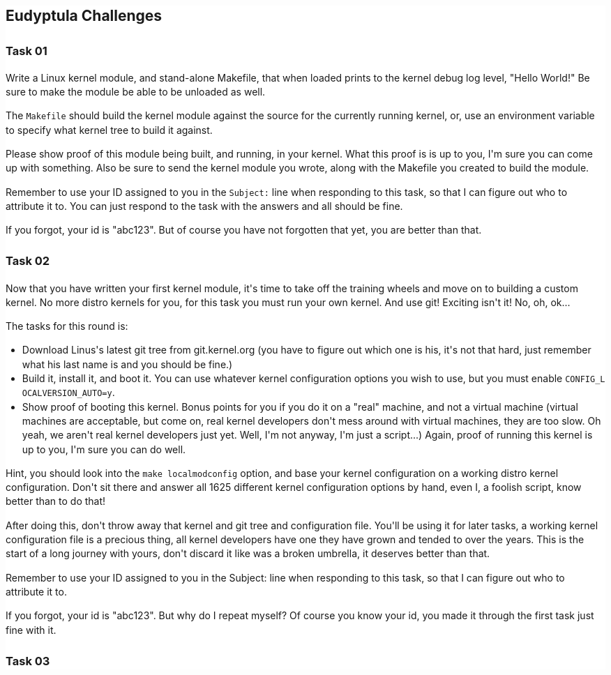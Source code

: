 ## Eudyptula Challenges

### Task 01

Write a Linux kernel module, and stand-alone Makefile, that when loaded prints to the kernel debug log level, "Hello World!"  Be sure to make the module be able to be unloaded as well.

The `Makefile` should build the kernel module against the source for the currently running kernel, or, use an environment variable to specify what kernel tree to build it against.

Please show proof of this module being built, and running, in your kernel.  What this proof is is up to you, I'm sure you can come up with something.  Also be sure to send the kernel module you wrote, along with the Makefile you created to build the module.

Remember to use your ID assigned to you in the `Subject:` line when responding to this task, so that I can figure out who to attribute it to.  You can just respond to the task with the answers and all should be fine.

If you forgot, your id is "abc123".  But of course you have not forgotten that yet, you are better than that.

### Task 02

Now that you have written your first kernel module, it's time to take off the training wheels and move on to building a custom kernel.  No more distro kernels for you, for this task you must run your own kernel. And use git!  Exciting isn't it!  No, oh, ok...

The tasks for this round is:

- Download Linus's latest git tree from git.kernel.org (you have to figure out which one is his, it's not that hard, just remember what his last name is and you should be fine.)
- Build it, install it, and boot it.  You can use whatever kernel configuration options you wish to use, but you must enable `CONFIG_LOCALVERSION_AUTO=y`.
- Show proof of booting this kernel.  Bonus points for you if you do it on a "real" machine, and not a virtual machine (virtual machines are acceptable, but come on, real kernel developers don't mess around with virtual machines, they are too slow.  Oh yeah, we aren't real kernel developers just yet.  Well, I'm not anyway, I'm just a script...)  Again, proof of running this kernel is up to you, I'm sure you can do well.

Hint, you should look into the `make localmodconfig` option, and base your kernel configuration on a working distro kernel configuration. Don't sit there and answer all 1625 different kernel configuration options by hand, even I, a foolish script, know better than to do that!

After doing this, don't throw away that kernel and git tree and configuration file.  You'll be using it for later tasks, a working kernel configuration file is a precious thing, all kernel developers have one they have grown and tended to over the years.  This is the start of a long journey with yours, don't discard it like was a broken umbrella, it deserves better than that.

Remember to use your ID assigned to you in the Subject: line when responding to this task, so that I can figure out who to attribute it to.

If you forgot, your id is "abc123".  But why do I repeat myself? Of course you know your id, you made it through the first task just fine with it.

### Task 03
